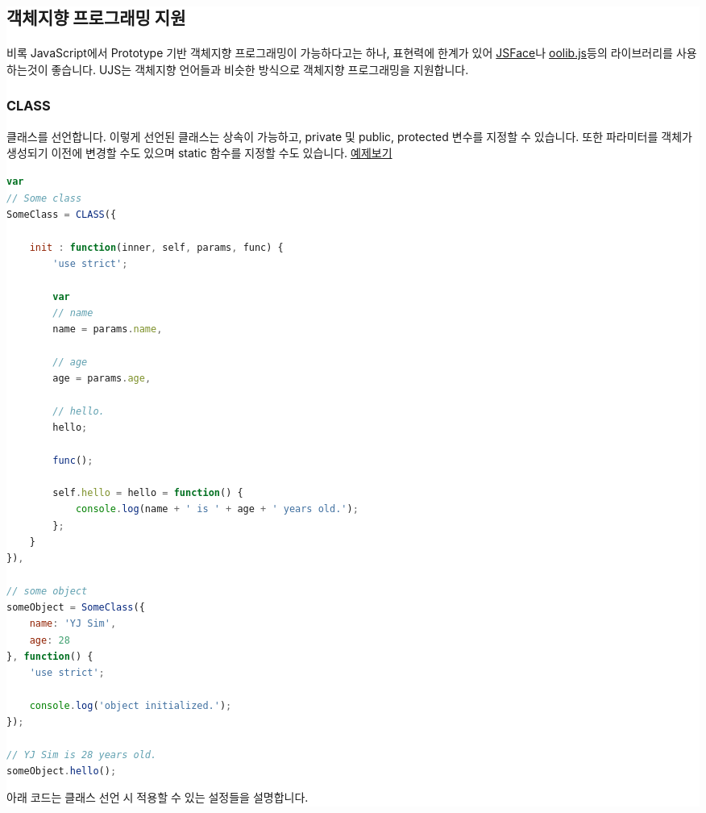 ## 객체지향 프로그래밍 지원
비록 JavaScript에서 Prototype 기반 객체지향 프로그래밍이 가능하다고는 하나, 표현력에 한계가 있어 [JSFace](https://github.com/tnhu/jsface)나 [oolib.js](http://idya.github.io/oolib/)등의 라이브러리를 사용하는것이 좋습니다.
UJS는 객체지향 언어들과 비슷한 방식으로 객체지향 프로그래밍을 지원합니다.

### CLASS
클래스를 선언합니다. 이렇게 선언된 클래스는 상속이 가능하고, private 및 public, protected 변수를 지정할 수 있습니다. 또한 파라미터를 객체가 생성되기 이전에 변경할 수도 있으며 static 함수를 지정할 수도 있습니다. [예제보기](../../EXAMPLES/COMMON/OOP/CLASS.js)

```javascript
var
// Some class
SomeClass = CLASS({
	
	init : function(inner, self, params, func) {
	    'use strict';
		
		var
		// name
		name = params.name,
		
		// age
		age = params.age,
		
		// hello.
		hello;
		
		func();
		
		self.hello = hello = function() {
			console.log(name + ' is ' + age + ' years old.');
		};
	}
}),

// some object
someObject = SomeClass({
	name: 'YJ Sim',
	age: 28
}, function() {
    'use strict';
    
	console.log('object initialized.');
});

// YJ Sim is 28 years old.
someObject.hello();
```

아래 코드는 클래스 선언 시 적용할 수 있는 설정들을 설명합니다.
